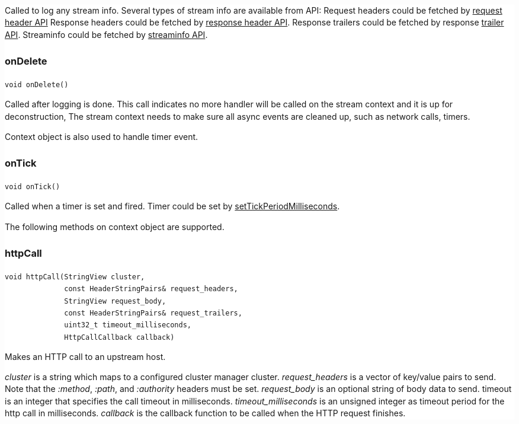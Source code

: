 Called to log any stream info. Several types of stream info are
available from API: Request headers could be fetched by
[request header API](#addrequestheader)
Response headers could be fetched by
[response header API](#addresponseheader).
Response trailers could be fetched by
response [trailer API](#addrequesttrailer).
Streaminfo could be fetched by
[streaminfo API](#streaminfo-api).

### onDelete

``` {.sourceCode .cpp}
void onDelete()
```

Called after logging is done. This call indicates no more handler will
be called on the stream context and it is up for deconstruction, The
stream context needs to make sure all async events are cleaned up, such
as network calls, timers.

Context object is also used to handle timer event.

### onTick

``` {.sourceCode .cpp}
void onTick()
```

Called when a timer is set and fired. Timer could be set by
[setTickPeriodMilliseconds](#setTickPeriodMilliseconds).

The following methods on context object are supported.

### httpCall

``` {.sourceCode .cpp}
void httpCall(StringView cluster, 
              const HeaderStringPairs& request_headers,
              StringView request_body, 
              const HeaderStringPairs& request_trailers,
              uint32_t timeout_milliseconds,
              HttpCallCallback callback)
```

Makes an HTTP call to an upstream host.

*cluster* is a string which maps to a configured cluster manager
cluster. *request\_headers* is a vector of key/value pairs to send. Note
that the *:method*, *:path*, and *:authority* headers must be set.
*request\_body* is an optional string of body data to send. timeout is
an integer that specifies the call timeout in milliseconds.
*timeout\_milliseconds* is an unsigned integer as timeout period for the
http call in milliseconds. *callback* is the callback function to be
called when the HTTP request finishes.
